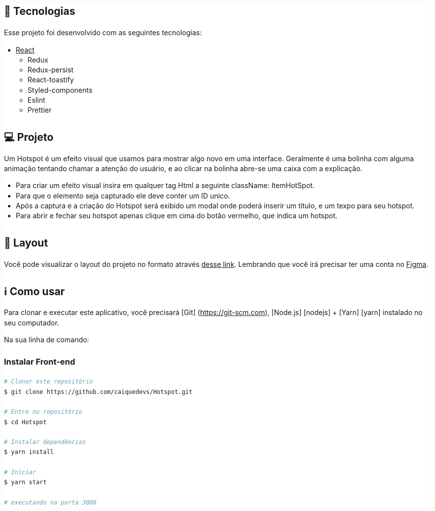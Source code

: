 
## 🚀 Tecnologias

Esse projeto foi desenvolvido com as seguintes tecnologias:

- [React](https://reactjs.org)
  - Redux
  - Redux-persist
  - React-toastify
  - Styled-components
  - Eslint
  - Prettier

## 💻 Projeto

Um Hotspot é um efeito visual que usamos para mostrar algo novo em uma interface. Geralmente é uma bolinha com alguma animação tentando chamar a atenção do usuário, e ao clicar na bolinha abre-se uma caixa com a explicação.

- Para criar um efeito visual insira em qualquer tag Html a seguinte className: ItemHotSpot.
- Para que o elemento seja capturado ele deve conter um ID unico.
- Após a captura e a criação do Hotspot será exibido um modal onde poderá inserir um título,
e um texpo para seu hotspot.
- Para abrir e fechar seu hotspot apenas clique em cima do botão vermelho, que indica um hotspot.

## 🔖 Layout

Você pode visualizar o layout do projeto no formato através [desse link](https://www.figma.com/file/EKWi3ZTDSP6eoF7MDBSbMe/Conpass?node-id=0%3A1). Lembrando que você irá precisar ter uma conta no [Figma](http://figma.com/).

## :information_source: Como usar

Para clonar e executar este aplicativo, você precisará [Git] (https://git-scm.com), [Node.js] [nodejs] + [Yarn] [yarn] instalado no seu computador.

Na sua linha de comando:

### Instalar Front-end

```bash
# Clonar este repositório
$ git clone https://github.com/caiquedevs/Hotspot.git

# Entre no repositório
$ cd Hotspot

# Instalar dependências
$ yarn install

# Iniciar
$ yarn start

# executando na porta 3000
```
